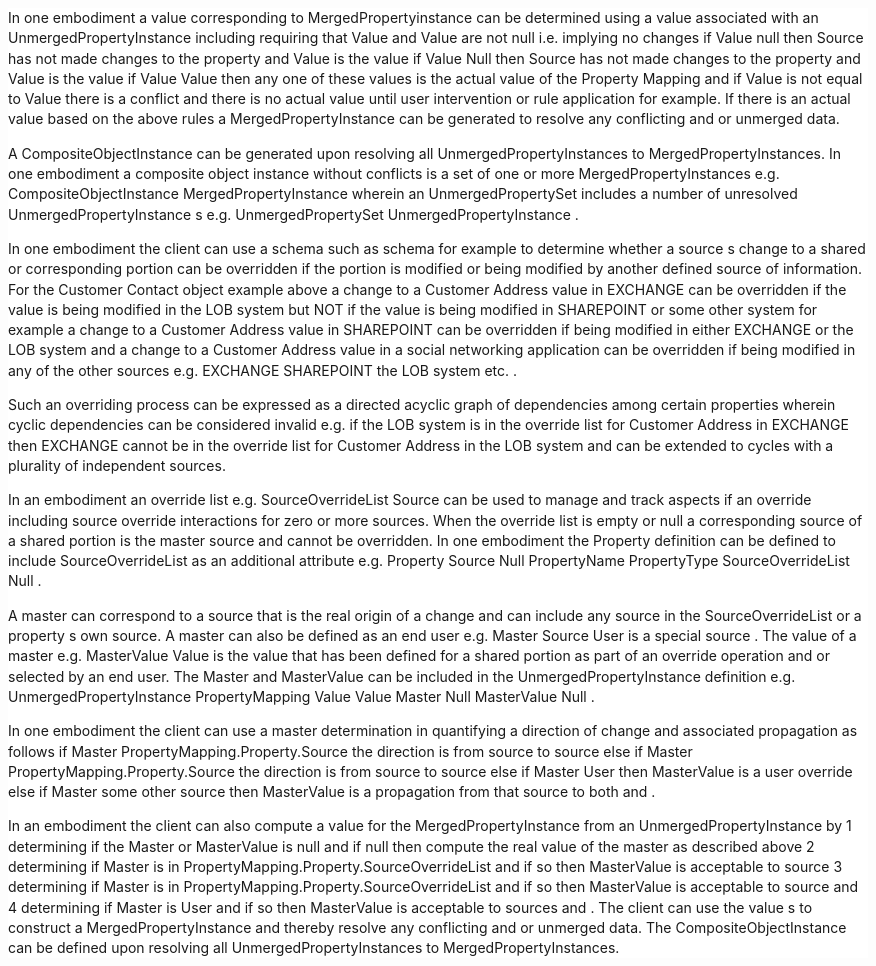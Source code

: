 In one embodiment a value corresponding to MergedPropertyinstance can be determined using a value associated with an UnmergedPropertyInstance including requiring that Value and Value are not null i.e. implying no changes if Value null then Source has not made changes to the property and Value is the value if Value Null then Source has not made changes to the property and Value is the value if Value Value then any one of these values is the actual value of the Property Mapping and if Value is not equal to Value there is a conflict and there is no actual value until user intervention or rule application for example. If there is an actual value based on the above rules a MergedPropertyInstance can be generated to resolve any conflicting and or unmerged data.

A CompositeObjectInstance can be generated upon resolving all UnmergedPropertyInstances to MergedPropertyInstances. In one embodiment a composite object instance without conflicts is a set of one or more MergedPropertyInstances e.g. CompositeObjectInstance MergedPropertyInstance wherein an UnmergedPropertySet includes a number of unresolved UnmergedPropertyInstance s e.g. UnmergedPropertySet UnmergedPropertyInstance .

In one embodiment the client can use a schema such as schema for example to determine whether a source s change to a shared or corresponding portion can be overridden if the portion is modified or being modified by another defined source of information. For the Customer Contact object example above a change to a Customer Address value in EXCHANGE can be overridden if the value is being modified in the LOB system but NOT if the value is being modified in SHAREPOINT or some other system for example a change to a Customer Address value in SHAREPOINT can be overridden if being modified in either EXCHANGE or the LOB system and a change to a Customer Address value in a social networking application can be overridden if being modified in any of the other sources e.g. EXCHANGE SHAREPOINT the LOB system etc. .

Such an overriding process can be expressed as a directed acyclic graph of dependencies among certain properties wherein cyclic dependencies can be considered invalid e.g. if the LOB system is in the override list for Customer Address in EXCHANGE then EXCHANGE cannot be in the override list for Customer Address in the LOB system and can be extended to cycles with a plurality of independent sources.

In an embodiment an override list e.g. SourceOverrideList Source can be used to manage and track aspects if an override including source override interactions for zero or more sources. When the override list is empty or null a corresponding source of a shared portion is the master source and cannot be overridden. In one embodiment the Property definition can be defined to include SourceOverrideList as an additional attribute e.g. Property Source Null PropertyName PropertyType SourceOverrideList Null .

A master can correspond to a source that is the real origin of a change and can include any source in the SourceOverrideList or a property s own source. A master can also be defined as an end user e.g. Master Source User is a special source . The value of a master e.g. MasterValue Value is the value that has been defined for a shared portion as part of an override operation and or selected by an end user. The Master and MasterValue can be included in the UnmergedPropertyInstance definition e.g. UnmergedPropertyInstance PropertyMapping Value Value Master Null MasterValue Null .

In one embodiment the client can use a master determination in quantifying a direction of change and associated propagation as follows if Master PropertyMapping.Property.Source the direction is from source to source else if Master PropertyMapping.Property.Source the direction is from source to source else if Master User then MasterValue is a user override else if Master some other source then MasterValue is a propagation from that source to both and .

In an embodiment the client can also compute a value for the MergedPropertyInstance from an UnmergedPropertyInstance by 1 determining if the Master or MasterValue is null and if null then compute the real value of the master as described above 2 determining if Master is in PropertyMapping.Property.SourceOverrideList and if so then MasterValue is acceptable to source 3 determining if Master is in PropertyMapping.Property.SourceOverrideList and if so then MasterValue is acceptable to source and 4 determining if Master is User and if so then MasterValue is acceptable to sources and . The client can use the value s to construct a MergedPropertyInstance and thereby resolve any conflicting and or unmerged data. The CompositeObjectInstance can be defined upon resolving all UnmergedPropertyInstances to MergedPropertyInstances.
